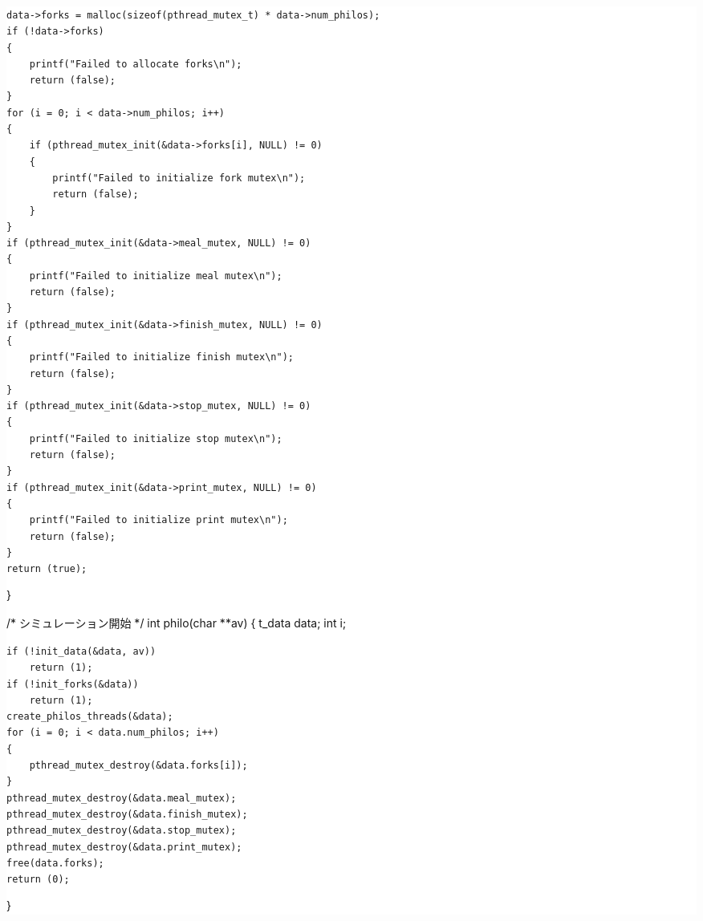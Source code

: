 	data->forks = malloc(sizeof(pthread_mutex_t) * data->num_philos);
	if (!data->forks)
	{
		printf("Failed to allocate forks\n");
		return (false);
	}
	for (i = 0; i < data->num_philos; i++)
	{
		if (pthread_mutex_init(&data->forks[i], NULL) != 0)
		{
			printf("Failed to initialize fork mutex\n");
			return (false);
		}
	}
	if (pthread_mutex_init(&data->meal_mutex, NULL) != 0)
	{
		printf("Failed to initialize meal mutex\n");
		return (false);
	}
	if (pthread_mutex_init(&data->finish_mutex, NULL) != 0)
	{
		printf("Failed to initialize finish mutex\n");
		return (false);
	}
	if (pthread_mutex_init(&data->stop_mutex, NULL) != 0)
	{
		printf("Failed to initialize stop mutex\n");
		return (false);
	}
	if (pthread_mutex_init(&data->print_mutex, NULL) != 0)
	{
		printf("Failed to initialize print mutex\n");
		return (false);
	}
	return (true);
}

/* シミュレーション開始 */
int	philo(char **av)
{
	t_data	data;
	int		i;

	if (!init_data(&data, av))
		return (1);
	if (!init_forks(&data))
		return (1);
	create_philos_threads(&data);
	for (i = 0; i < data.num_philos; i++)
	{
		pthread_mutex_destroy(&data.forks[i]);
	}
	pthread_mutex_destroy(&data.meal_mutex);
	pthread_mutex_destroy(&data.finish_mutex);
	pthread_mutex_destroy(&data.stop_mutex);
	pthread_mutex_destroy(&data.print_mutex);
	free(data.forks);
	return (0);
}
